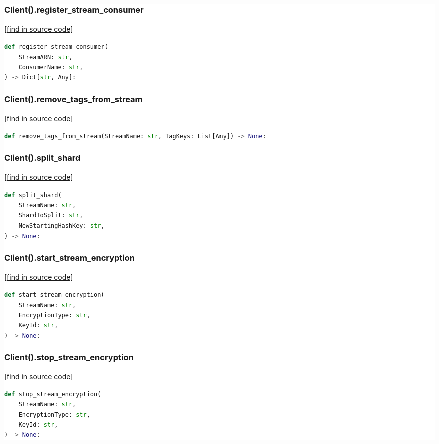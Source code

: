 ### Client().register_stream_consumer

[[find in source code]](https://github.com/vemel/mypy_boto3/blob/master/mypy_boto3_output/mypy_boto3/kinesis/client.py#L171)

```python
def register_stream_consumer(
    StreamARN: str,
    ConsumerName: str,
) -> Dict[str, Any]:
```

### Client().remove_tags_from_stream

[[find in source code]](https://github.com/vemel/mypy_boto3/blob/master/mypy_boto3_output/mypy_boto3/kinesis/client.py#L177)

```python
def remove_tags_from_stream(StreamName: str, TagKeys: List[Any]) -> None:
```

### Client().split_shard

[[find in source code]](https://github.com/vemel/mypy_boto3/blob/master/mypy_boto3_output/mypy_boto3/kinesis/client.py#L181)

```python
def split_shard(
    StreamName: str,
    ShardToSplit: str,
    NewStartingHashKey: str,
) -> None:
```

### Client().start_stream_encryption

[[find in source code]](https://github.com/vemel/mypy_boto3/blob/master/mypy_boto3_output/mypy_boto3/kinesis/client.py#L187)

```python
def start_stream_encryption(
    StreamName: str,
    EncryptionType: str,
    KeyId: str,
) -> None:
```

### Client().stop_stream_encryption

[[find in source code]](https://github.com/vemel/mypy_boto3/blob/master/mypy_boto3_output/mypy_boto3/kinesis/client.py#L193)

```python
def stop_stream_encryption(
    StreamName: str,
    EncryptionType: str,
    KeyId: str,
) -> None:
```
